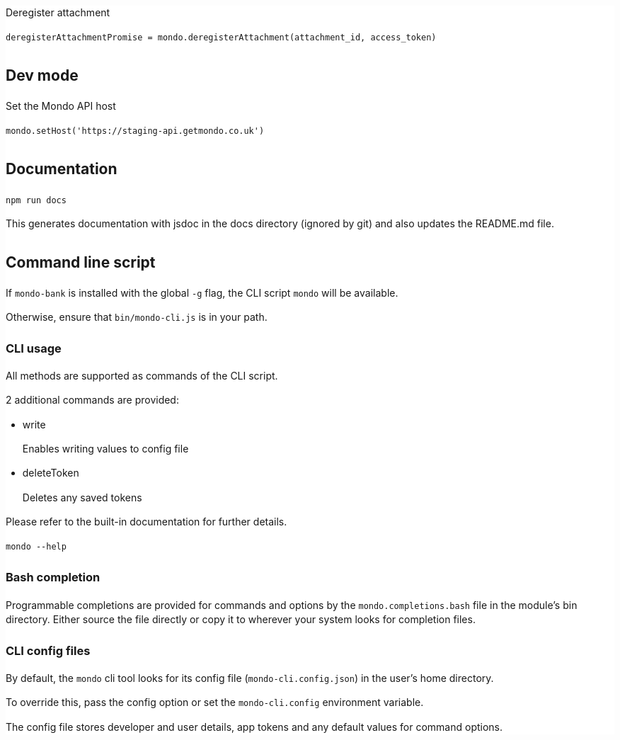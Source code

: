 Deregister attachment

    deregisterAttachmentPromise = mondo.deregisterAttachment(attachment_id, access_token)


## Dev mode

Set the Mondo API host

    mondo.setHost('https://staging-api.getmondo.co.uk')


## Documentation

    npm run docs

This generates documentation with jsdoc in the docs directory (ignored by git) and also updates the README.md file.


## Command line script

If `mondo-bank` is installed with the global `-g` flag, the CLI script `mondo` will be available.

Otherwise, ensure that `bin/mondo-cli.js` is in your path.

### CLI usage

All methods are supported as commands of the CLI script.

2 additional commands are provided:

- write

  Enables writing values to config file
- deleteToken

  Deletes any saved tokens

Please refer to the built-in documentation for further details.

    mondo --help

### Bash completion

Programmable completions are provided for commands and options by the `mondo.completions.bash` file in the module’s bin directory. Either source the file directly or copy it to wherever your system looks for completion files.

### CLI config files

By default, the `mondo` cli tool looks for its config file (`mondo-cli.config.json`) in the user’s home directory.

To override this, pass the config option or set the `mondo-cli.config` environment variable.

The config file stores developer and user details, app tokens and any default values for command options.
